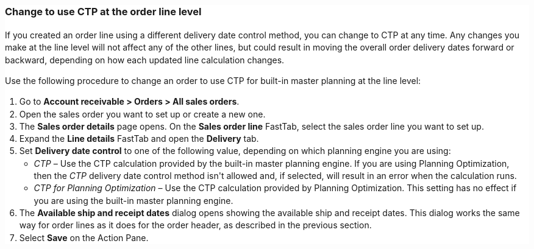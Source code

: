 ### Change to use CTP at the order line level

If you created an order line using a different delivery date control method, you can change to CTP at any time. Any changes you make at the line level will not affect any of the other lines, but could result in moving the overall order delivery dates forward or backward, depending on how each updated line calculation changes. 

Use the following procedure to change an order to use CTP for built-in master planning at the line level:

1. Go to **Account receivable \> Orders \> All sales orders**.
1. Open the sales order you want to set up or create a new one.
1. The **Sales order details** page opens. On the **Sales order line** FastTab, select the sales order line you want to set up.
1. Expand the **Line details** FastTab and open the **Delivery** tab.
1. Set **Delivery date control** to one of the following value, depending on which planning engine you are using:
    - *CTP* – Use the CTP calculation provided by the built-in master planning engine. If you are using Planning Optimization, then the *CTP* delivery date control method isn't allowed and, if selected, will result in an error when the calculation runs.
    - *CTP for Planning Optimization* – Use the CTP calculation provided by Planning Optimization. This setting has no effect if you are using the built-in master planning engine.
1. The **Available ship and receipt dates** dialog opens showing the available ship and receipt dates. This dialog works the same way for order lines as it does for the order header, as described in the previous section.
1. Select **Save** on the Action Pane.
